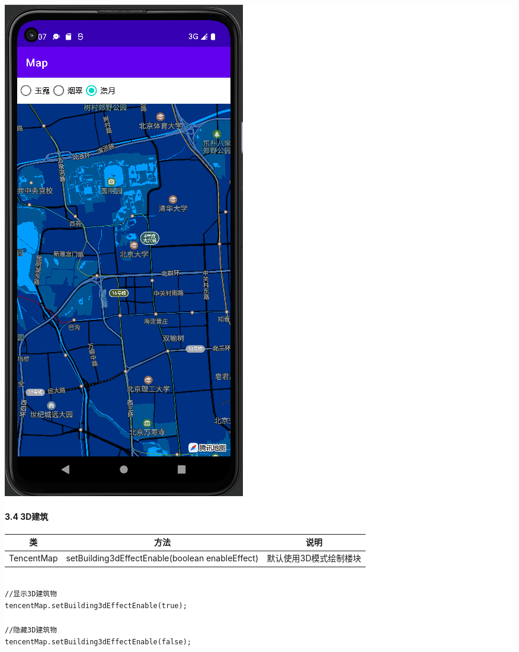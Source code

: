 ![澹月](./pic/style_danyue.jpg)

#### 3.4 3D建筑

 | 类 | 方法 | 说明 |
 | :----: | :----: | :----: |
 | TencentMap | setBuilding3dEffectEnable(boolean enableEffect) | 默认使用3D模式绘制楼块 |

 ```

//显示3D建筑物
tencentMap.setBuilding3dEffectEnable(true);

 //隐藏3D建筑物
tencentMap.setBuilding3dEffectEnable(false);

 ```
